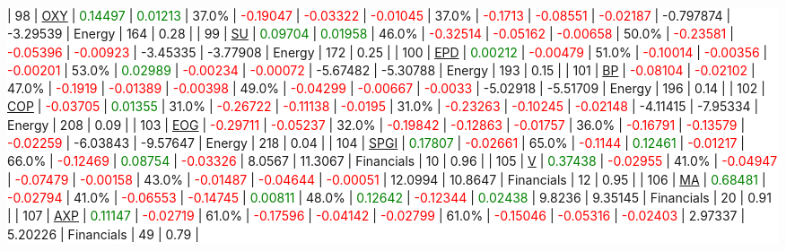 |  98 | [OXY](https://finance.yahoo.com/quote/OXY/financials)     | <span style="color: green;"> 0.14497 </span> | <span style="color: green;"> 0.01213 </span> | 37.0%                  | <span style="color: red;"> -0.19047 </span>  | <span style="color: red;"> -0.03322 </span>  | <span style="color: red;"> -0.01045 </span>  | 37.0%                  | <span style="color: red;"> -0.1713 </span>   | <span style="color: red;"> -0.08551 </span>  | <span style="color: red;"> -0.02187 </span>  |          -0.797874   |  -3.29539   | Energy                 |    164 |           0.28 |
|  99 | [SU](https://finance.yahoo.com/quote/SU/financials)       | <span style="color: green;"> 0.09704 </span> | <span style="color: green;"> 0.01958 </span> | 46.0%                  | <span style="color: red;"> -0.32514 </span>  | <span style="color: red;"> -0.05162 </span>  | <span style="color: red;"> -0.00658 </span>  | 50.0%                  | <span style="color: red;"> -0.23581 </span>  | <span style="color: red;"> -0.05396 </span>  | <span style="color: red;"> -0.00923 </span>  |          -3.45335    |  -3.77908   | Energy                 |    172 |           0.25 |
| 100 | [EPD](https://finance.yahoo.com/quote/EPD/financials)     | <span style="color: green;"> 0.00212 </span> | <span style="color: red;"> -0.00479 </span>  | 51.0%                  | <span style="color: red;"> -0.10014 </span>  | <span style="color: red;"> -0.00356 </span>  | <span style="color: red;"> -0.00201 </span>  | 53.0%                  | <span style="color: green;"> 0.02989 </span> | <span style="color: red;"> -0.00234 </span>  | <span style="color: red;"> -0.00072 </span>  |          -5.67482    |  -5.30788   | Energy                 |    193 |           0.15 |
| 101 | [BP](https://finance.yahoo.com/quote/BP/financials)       | <span style="color: red;"> -0.08104 </span>  | <span style="color: red;"> -0.02102 </span>  | 47.0%                  | <span style="color: red;"> -0.1919 </span>   | <span style="color: red;"> -0.01389 </span>  | <span style="color: red;"> -0.00398 </span>  | 49.0%                  | <span style="color: red;"> -0.04299 </span>  | <span style="color: red;"> -0.00667 </span>  | <span style="color: red;"> -0.0033 </span>   |          -5.02918    |  -5.51709   | Energy                 |    196 |           0.14 |
| 102 | [COP](https://finance.yahoo.com/quote/COP/financials)     | <span style="color: red;"> -0.03705 </span>  | <span style="color: green;"> 0.01355 </span> | 31.0%                  | <span style="color: red;"> -0.26722 </span>  | <span style="color: red;"> -0.11138 </span>  | <span style="color: red;"> -0.0195 </span>   | 31.0%                  | <span style="color: red;"> -0.23263 </span>  | <span style="color: red;"> -0.10245 </span>  | <span style="color: red;"> -0.02148 </span>  |          -4.11415    |  -7.95334   | Energy                 |    208 |           0.09 |
| 103 | [EOG](https://finance.yahoo.com/quote/EOG/financials)     | <span style="color: red;"> -0.29711 </span>  | <span style="color: red;"> -0.05237 </span>  | 32.0%                  | <span style="color: red;"> -0.19842 </span>  | <span style="color: red;"> -0.12863 </span>  | <span style="color: red;"> -0.01757 </span>  | 36.0%                  | <span style="color: red;"> -0.16791 </span>  | <span style="color: red;"> -0.13579 </span>  | <span style="color: red;"> -0.02259 </span>  |          -6.03843    |  -9.57647   | Energy                 |    218 |           0.04 |
| 104 | [SPGI](https://finance.yahoo.com/quote/SPGI/financials)   | <span style="color: green;"> 0.17807 </span> | <span style="color: red;"> -0.02661 </span>  | 65.0%                  | <span style="color: red;"> -0.1144 </span>   | <span style="color: green;"> 0.12461 </span> | <span style="color: red;"> -0.01217 </span>  | 66.0%                  | <span style="color: red;"> -0.12469 </span>  | <span style="color: green;"> 0.08754 </span> | <span style="color: red;"> -0.03326 </span>  |           8.0567     |  11.3067    | Financials             |     10 |           0.96 |
| 105 | [V](https://finance.yahoo.com/quote/V/financials)         | <span style="color: green;"> 0.37438 </span> | <span style="color: red;"> -0.02955 </span>  | 41.0%                  | <span style="color: red;"> -0.04947 </span>  | <span style="color: red;"> -0.07479 </span>  | <span style="color: red;"> -0.00158 </span>  | 43.0%                  | <span style="color: red;"> -0.01487 </span>  | <span style="color: red;"> -0.04644 </span>  | <span style="color: red;"> -0.00051 </span>  |          12.0994     |  10.8647    | Financials             |     12 |           0.95 |
| 106 | [MA](https://finance.yahoo.com/quote/MA/financials)       | <span style="color: green;"> 0.68481 </span> | <span style="color: red;"> -0.02794 </span>  | 41.0%                  | <span style="color: red;"> -0.06553 </span>  | <span style="color: red;"> -0.14745 </span>  | <span style="color: green;"> 0.00811 </span> | 48.0%                  | <span style="color: green;"> 0.12642 </span> | <span style="color: red;"> -0.12344 </span>  | <span style="color: green;"> 0.02438 </span> |           9.8236     |   9.35145   | Financials             |     20 |           0.91 |
| 107 | [AXP](https://finance.yahoo.com/quote/AXP/financials)     | <span style="color: green;"> 0.11147 </span> | <span style="color: red;"> -0.02719 </span>  | 61.0%                  | <span style="color: red;"> -0.17596 </span>  | <span style="color: red;"> -0.04142 </span>  | <span style="color: red;"> -0.02799 </span>  | 61.0%                  | <span style="color: red;"> -0.15046 </span>  | <span style="color: red;"> -0.05316 </span>  | <span style="color: red;"> -0.02403 </span>  |           2.97337    |   5.20226   | Financials             |     49 |           0.79 |